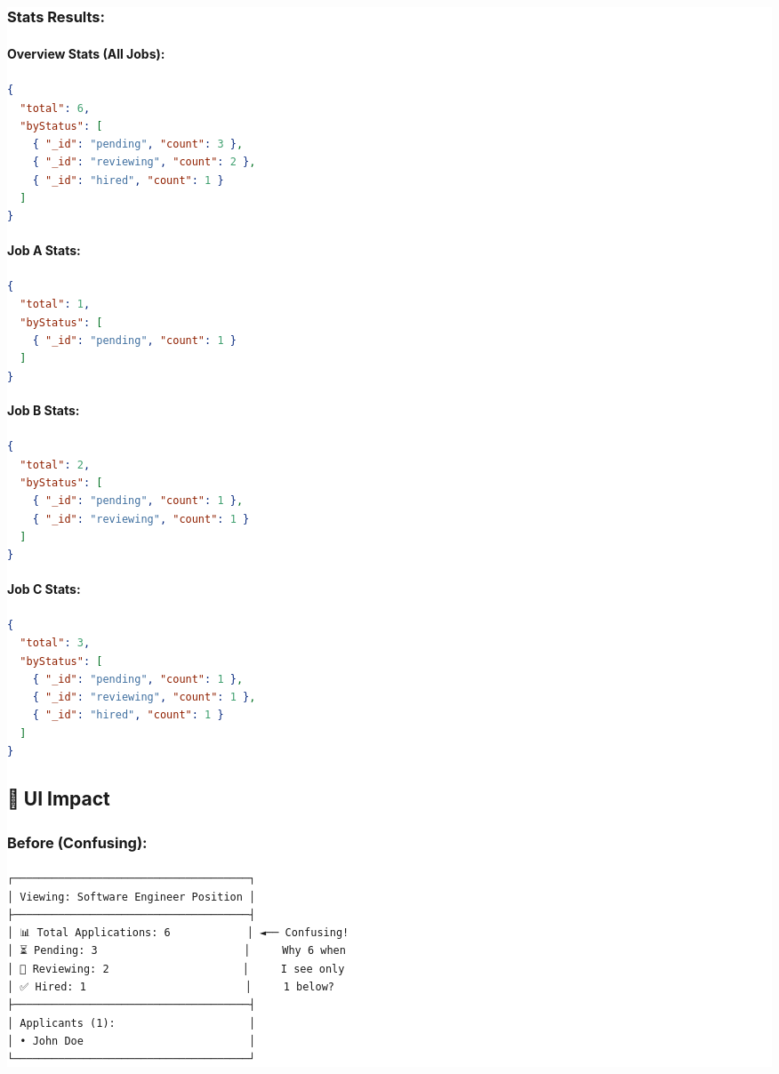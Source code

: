 ### Stats Results:

#### Overview Stats (All Jobs):
```json
{
  "total": 6,
  "byStatus": [
    { "_id": "pending", "count": 3 },
    { "_id": "reviewing", "count": 2 },
    { "_id": "hired", "count": 1 }
  ]
}
```

#### Job A Stats:
```json
{
  "total": 1,
  "byStatus": [
    { "_id": "pending", "count": 1 }
  ]
}
```

#### Job B Stats:
```json
{
  "total": 2,
  "byStatus": [
    { "_id": "pending", "count": 1 },
    { "_id": "reviewing", "count": 1 }
  ]
}
```

#### Job C Stats:
```json
{
  "total": 3,
  "byStatus": [
    { "_id": "pending", "count": 1 },
    { "_id": "reviewing", "count": 1 },
    { "_id": "hired", "count": 1 }
  ]
}
```

## 🎨 UI Impact

### Before (Confusing):
```
┌─────────────────────────────────────┐
│ Viewing: Software Engineer Position │
├─────────────────────────────────────┤
│ 📊 Total Applications: 6            │ ◄── Confusing!
│ ⏳ Pending: 3                       │     Why 6 when
│ 👀 Reviewing: 2                     │     I see only
│ ✅ Hired: 1                         │     1 below?
├─────────────────────────────────────┤
│ Applicants (1):                     │
│ • John Doe                          │
└─────────────────────────────────────┘
```
